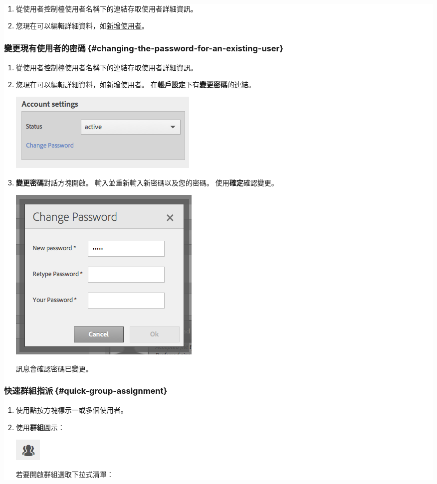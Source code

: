 1. 從使用者控制檯使用者名稱下的連結存取使用者詳細資訊。

1. 您現在可以編輯詳細資料，如[新增使用者](#adding-a-new-user)。

### 變更現有使用者的密碼 {#changing-the-password-for-an-existing-user}

1. 從使用者控制檯使用者名稱下的連結存取使用者詳細資訊。

1. 您現在可以編輯詳細資料，如[新增使用者](#adding-a-new-user)。 在&#x200B;**帳戶設定**&#x200B;下有&#x200B;**變更密碼**&#x200B;的連結。

   ![帳戶設定對話方塊](assets/chlimage_1-76a.png)

1. **變更密碼**&#x200B;對話方塊開啟。 輸入並重新輸入新密碼以及您的密碼。 使用&#x200B;**確定**&#x200B;確認變更。

   ![變更密碼對話方塊](assets/chlimage_1-77a.png)

   訊息會確認密碼已變更。

### 快速群組指派 {#quick-group-assignment}

1. 使用點按方塊標示一或多個使用者。
1. 使用&#x200B;**群組**&#x200B;圖示：

   ![使用「群組」圖示](do-not-localize/chlimage_1-2.png)

   若要開啟群組選取下拉式清單：
